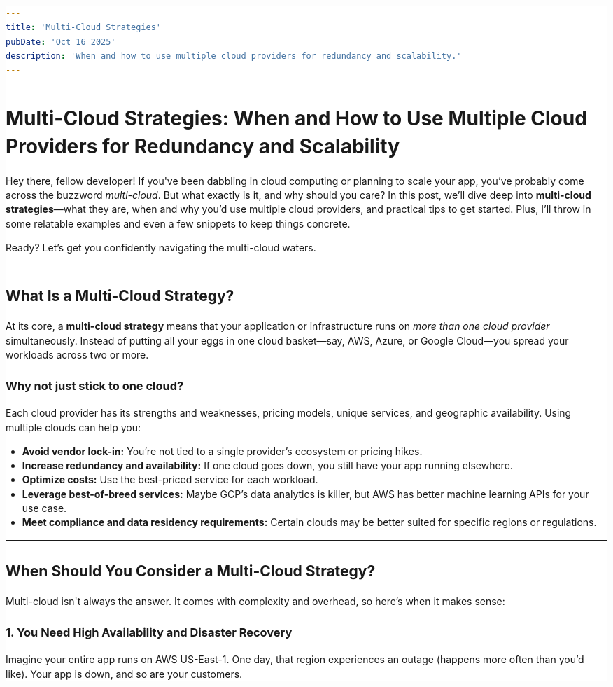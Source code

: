 ```yaml
---
title: 'Multi-Cloud Strategies'
pubDate: 'Oct 16 2025'
description: 'When and how to use multiple cloud providers for redundancy and scalability.'
---
```


# Multi-Cloud Strategies: When and How to Use Multiple Cloud Providers for Redundancy and Scalability

Hey there, fellow developer! If you've been dabbling in cloud computing or planning to scale your app, you’ve probably come across the buzzword *multi-cloud*. But what exactly is it, and why should you care? In this post, we’ll dive deep into **multi-cloud strategies**—what they are, when and why you’d use multiple cloud providers, and practical tips to get started. Plus, I’ll throw in some relatable examples and even a few snippets to keep things concrete.

Ready? Let’s get you confidently navigating the multi-cloud waters.

---

## What Is a Multi-Cloud Strategy?

At its core, a **multi-cloud strategy** means that your application or infrastructure runs on *more than one cloud provider* simultaneously. Instead of putting all your eggs in one cloud basket—say, AWS, Azure, or Google Cloud—you spread your workloads across two or more.

### Why not just stick to one cloud?

Each cloud provider has its strengths and weaknesses, pricing models, unique services, and geographic availability. Using multiple clouds can help you:

- **Avoid vendor lock-in:** You’re not tied to a single provider’s ecosystem or pricing hikes.
- **Increase redundancy and availability:** If one cloud goes down, you still have your app running elsewhere.
- **Optimize costs:** Use the best-priced service for each workload.
- **Leverage best-of-breed services:** Maybe GCP’s data analytics is killer, but AWS has better machine learning APIs for your use case.
- **Meet compliance and data residency requirements:** Certain clouds may be better suited for specific regions or regulations.

---

## When Should You Consider a Multi-Cloud Strategy?

Multi-cloud isn't always the answer. It comes with complexity and overhead, so here’s when it makes sense:

### 1. You Need High Availability and Disaster Recovery

Imagine your entire app runs on AWS US-East-1. One day, that region experiences an outage (happens more often than you’d like). Your app is down, and so are your customers.
